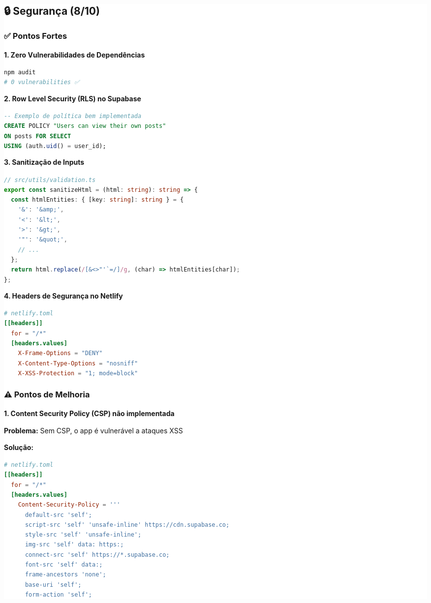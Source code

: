 
## 🔒 Segurança (8/10)

### ✅ Pontos Fortes

**1. Zero Vulnerabilidades de Dependências**
```bash
npm audit
# 0 vulnerabilities ✅
```

**2. Row Level Security (RLS) no Supabase**
```sql
-- Exemplo de política bem implementada
CREATE POLICY "Users can view their own posts"
ON posts FOR SELECT
USING (auth.uid() = user_id);
```

**3. Sanitização de Inputs**
```typescript
// src/utils/validation.ts
export const sanitizeHtml = (html: string): string => {
  const htmlEntities: { [key: string]: string } = {
    '&': '&amp;',
    '<': '&lt;',
    '>': '&gt;',
    '"': '&quot;',
    // ...
  };
  return html.replace(/[&<>"'`=/]/g, (char) => htmlEntities[char]);
};
```

**4. Headers de Segurança no Netlify**
```toml
# netlify.toml
[[headers]]
  for = "/*"
  [headers.values]
    X-Frame-Options = "DENY"
    X-Content-Type-Options = "nosniff"
    X-XSS-Protection = "1; mode=block"
```

### ⚠️ Pontos de Melhoria

**1. Content Security Policy (CSP) não implementada**

**Problema:** Sem CSP, o app é vulnerável a ataques XSS

**Solução:**
```toml
# netlify.toml
[[headers]]
  for = "/*"
  [headers.values]
    Content-Security-Policy = '''
      default-src 'self';
      script-src 'self' 'unsafe-inline' https://cdn.supabase.co;
      style-src 'self' 'unsafe-inline';
      img-src 'self' data: https:;
      connect-src 'self' https://*.supabase.co;
      font-src 'self' data:;
      frame-ancestors 'none';
      base-uri 'self';
      form-action 'self';
```